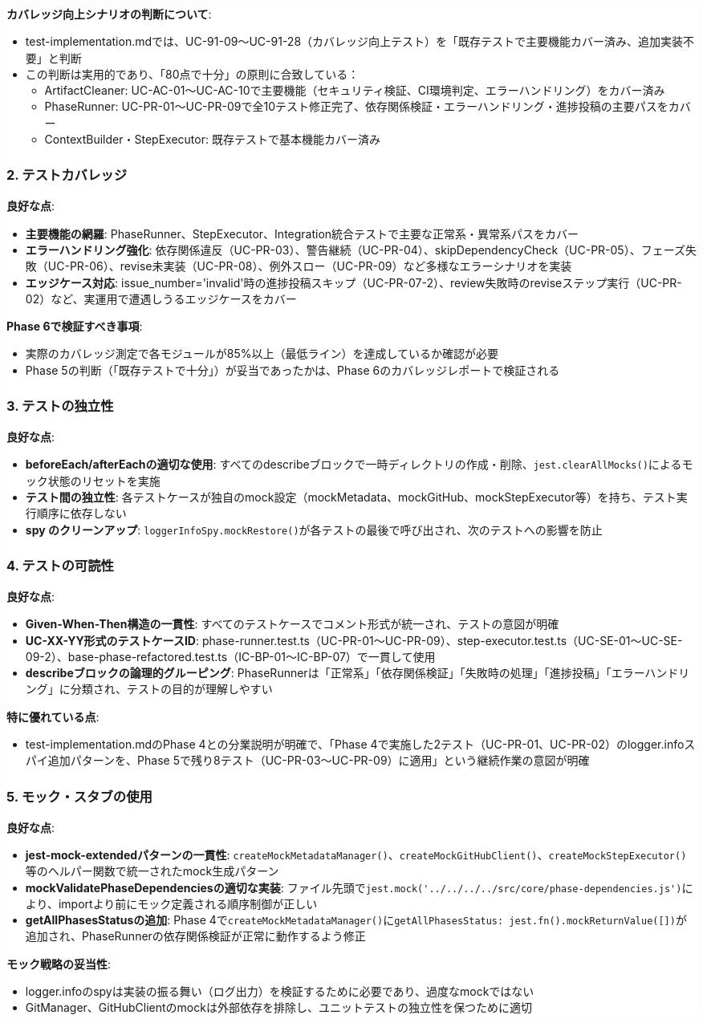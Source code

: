 **カバレッジ向上シナリオの判断について**:
- test-implementation.mdでは、UC-91-09～UC-91-28（カバレッジ向上テスト）を「既存テストで主要機能カバー済み、追加実装不要」と判断
- この判断は実用的であり、「80点で十分」の原則に合致している：
  - ArtifactCleaner: UC-AC-01～UC-AC-10で主要機能（セキュリティ検証、CI環境判定、エラーハンドリング）をカバー済み
  - PhaseRunner: UC-PR-01～UC-PR-09で全10テスト修正完了、依存関係検証・エラーハンドリング・進捗投稿の主要パスをカバー
  - ContextBuilder・StepExecutor: 既存テストで基本機能カバー済み

### 2. テストカバレッジ

**良好な点**:
- **主要機能の網羅**: PhaseRunner、StepExecutor、Integration統合テストで主要な正常系・異常系パスをカバー
- **エラーハンドリング強化**: 依存関係違反（UC-PR-03）、警告継続（UC-PR-04）、skipDependencyCheck（UC-PR-05）、フェーズ失敗（UC-PR-06）、revise未実装（UC-PR-08）、例外スロー（UC-PR-09）など多様なエラーシナリオを実装
- **エッジケース対応**: issue_number='invalid'時の進捗投稿スキップ（UC-PR-07-2）、review失敗時のreviseステップ実行（UC-PR-02）など、実運用で遭遇しうるエッジケースをカバー

**Phase 6で検証すべき事項**:
- 実際のカバレッジ測定で各モジュールが85%以上（最低ライン）を達成しているか確認が必要
- Phase 5の判断（「既存テストで十分」）が妥当であったかは、Phase 6のカバレッジレポートで検証される

### 3. テストの独立性

**良好な点**:
- **beforeEach/afterEachの適切な使用**: すべてのdescribeブロックで一時ディレクトリの作成・削除、`jest.clearAllMocks()`によるモック状態のリセットを実施
- **テスト間の独立性**: 各テストケースが独自のmock設定（mockMetadata、mockGitHub、mockStepExecutor等）を持ち、テスト実行順序に依存しない
- **spy のクリーンアップ**: `loggerInfoSpy.mockRestore()`が各テストの最後で呼び出され、次のテストへの影響を防止

### 4. テストの可読性

**良好な点**:
- **Given-When-Then構造の一貫性**: すべてのテストケースでコメント形式が統一され、テストの意図が明確
- **UC-XX-YY形式のテストケースID**: phase-runner.test.ts（UC-PR-01～UC-PR-09）、step-executor.test.ts（UC-SE-01～UC-SE-09-2）、base-phase-refactored.test.ts（IC-BP-01～IC-BP-07）で一貫して使用
- **describeブロックの論理的グルーピング**: PhaseRunnerは「正常系」「依存関係検証」「失敗時の処理」「進捗投稿」「エラーハンドリング」に分類され、テストの目的が理解しやすい

**特に優れている点**:
- test-implementation.mdのPhase 4との分業説明が明確で、「Phase 4で実施した2テスト（UC-PR-01、UC-PR-02）のlogger.infoスパイ追加パターンを、Phase 5で残り8テスト（UC-PR-03～UC-PR-09）に適用」という継続作業の意図が明確

### 5. モック・スタブの使用

**良好な点**:
- **jest-mock-extendedパターンの一貫性**: `createMockMetadataManager()`、`createMockGitHubClient()`、`createMockStepExecutor()`等のヘルパー関数で統一されたmock生成パターン
- **mockValidatePhaseDependenciesの適切な実装**: ファイル先頭で`jest.mock('../../../../src/core/phase-dependencies.js')`により、importより前にモック定義される順序制御が正しい
- **getAllPhasesStatusの追加**: Phase 4で`createMockMetadataManager()`に`getAllPhasesStatus: jest.fn().mockReturnValue([])`が追加され、PhaseRunnerの依存関係検証が正常に動作するよう修正

**モック戦略の妥当性**:
- logger.infoのspyは実装の振る舞い（ログ出力）を検証するために必要であり、過度なmockではない
- GitManager、GitHubClientのmockは外部依存を排除し、ユニットテストの独立性を保つために適切
